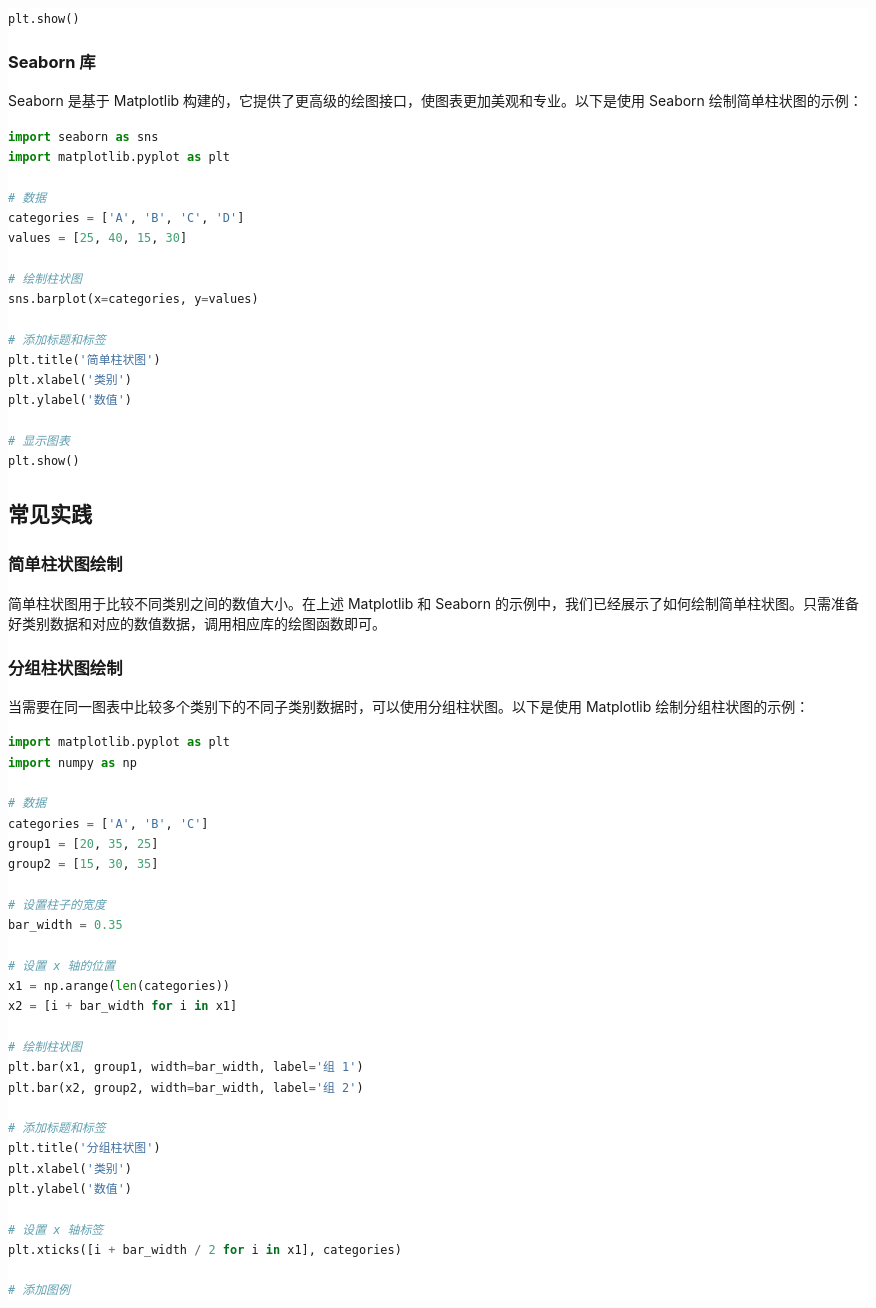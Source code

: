 ```python
plt.show()
```

### Seaborn 库
Seaborn 是基于 Matplotlib 构建的，它提供了更高级的绘图接口，使图表更加美观和专业。以下是使用 Seaborn 绘制简单柱状图的示例：

```python
import seaborn as sns
import matplotlib.pyplot as plt

# 数据
categories = ['A', 'B', 'C', 'D']
values = [25, 40, 15, 30]

# 绘制柱状图
sns.barplot(x=categories, y=values)

# 添加标题和标签
plt.title('简单柱状图')
plt.xlabel('类别')
plt.ylabel('数值')

# 显示图表
plt.show()
```

## 常见实践

### 简单柱状图绘制
简单柱状图用于比较不同类别之间的数值大小。在上述 Matplotlib 和 Seaborn 的示例中，我们已经展示了如何绘制简单柱状图。只需准备好类别数据和对应的数值数据，调用相应库的绘图函数即可。

### 分组柱状图绘制
当需要在同一图表中比较多个类别下的不同子类别数据时，可以使用分组柱状图。以下是使用 Matplotlib 绘制分组柱状图的示例：

```python
import matplotlib.pyplot as plt
import numpy as np

# 数据
categories = ['A', 'B', 'C']
group1 = [20, 35, 25]
group2 = [15, 30, 35]

# 设置柱子的宽度
bar_width = 0.35

# 设置 x 轴的位置
x1 = np.arange(len(categories))
x2 = [i + bar_width for i in x1]

# 绘制柱状图
plt.bar(x1, group1, width=bar_width, label='组 1')
plt.bar(x2, group2, width=bar_width, label='组 2')

# 添加标题和标签
plt.title('分组柱状图')
plt.xlabel('类别')
plt.ylabel('数值')

# 设置 x 轴标签
plt.xticks([i + bar_width / 2 for i in x1], categories)

# 添加图例
```